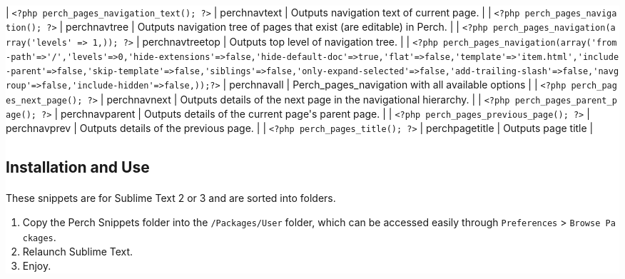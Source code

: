 | `<?php perch_pages_navigation_text(); ?>`                                                                                                                                                                                                                                                                                            | perchnavtext    | Outputs navigation text of current page.                                                               |
| `<?php perch_pages_navigation(); ?>`                                                                                                                                                                                                                                                                                                 | perchnavtree    | Outputs navigation tree of pages that exist (are editable) in Perch.                                   |
| `<?php perch_pages_navigation(array('levels' => 1,)); ?>`                                                                                                                                                                                                                                                                            | perchnavtreetop | Outputs top level of navigation tree.                                                                  |
| `<?php perch_pages_navigation(array('from-path'=>'/','levels'=>0,'hide-extensions'=>false,'hide-default-doc'=>true,'flat'=>false,'template'=>'item.html','include-parent'=>false,'skip-template'=>false,'siblings'=>false,'only-expand-selected'=>false,'add-trailing-slash'=>false,'navgroup'=>false,'include-hidden'=>false,));?>` | perchnavall     | Perch_pages_navigation with all available options                                                      |
| `<?php perch_pages_next_page(); ?>`                                                                                                                                                                                                                                                                                                  | perchnavnext    | Outputs details of the next page in the navigational hierarchy.                                        |
| `<?php perch_pages_parent_page(); ?>`                                                                                                                                                                                                                                                                                                | perchnavparent  | Outputs details of the current page's parent page.                                                     |
| `<?php perch_pages_previous_page(); ?>`                                                                                                                                                                                                                                                                                              | perchnavprev    | Outputs details of the previous page.                                                                  |
| `<?php perch_pages_title(); ?>`                                                                                                                                                                                                                                                                                                      | perchpagetitle  | Outputs page title                                                                                     |

## Installation and Use

These snippets are for Sublime Text 2 or 3 and are sorted into folders.

1. Copy the Perch Snippets folder into the `/Packages/User` folder, which can be accessed easily through `Preferences` > `Browse Packages`.
2. Relaunch Sublime Text.
3. Enjoy.
